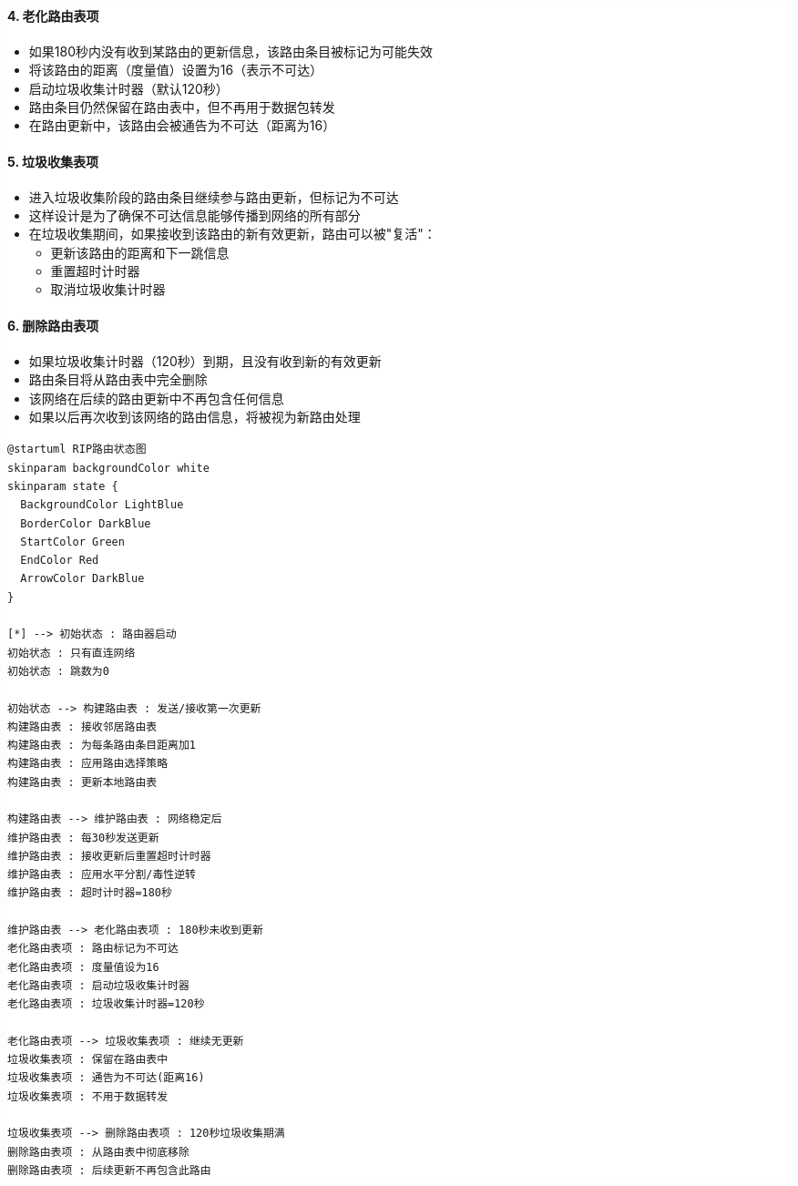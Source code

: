 #### 4. 老化路由表项

- 如果180秒内没有收到某路由的更新信息，该路由条目被标记为可能失效
- 将该路由的距离（度量值）设置为16（表示不可达）
- 启动垃圾收集计时器（默认120秒）
- 路由条目仍然保留在路由表中，但不再用于数据包转发
- 在路由更新中，该路由会被通告为不可达（距离为16）

#### 5. 垃圾收集表项

- 进入垃圾收集阶段的路由条目继续参与路由更新，但标记为不可达
- 这样设计是为了确保不可达信息能够传播到网络的所有部分
- 在垃圾收集期间，如果接收到该路由的新有效更新，路由可以被"复活"：
  - 更新该路由的距离和下一跳信息
  - 重置超时计时器
  - 取消垃圾收集计时器

#### 6. 删除路由表项

- 如果垃圾收集计时器（120秒）到期，且没有收到新的有效更新
- 路由条目将从路由表中完全删除
- 该网络在后续的路由更新中不再包含任何信息
- 如果以后再次收到该网络的路由信息，将被视为新路由处理

```plantuml
@startuml RIP路由状态图
skinparam backgroundColor white
skinparam state {
  BackgroundColor LightBlue
  BorderColor DarkBlue
  StartColor Green
  EndColor Red
  ArrowColor DarkBlue
}

[*] --> 初始状态 : 路由器启动
初始状态 : 只有直连网络
初始状态 : 跳数为0

初始状态 --> 构建路由表 : 发送/接收第一次更新
构建路由表 : 接收邻居路由表
构建路由表 : 为每条路由条目距离加1
构建路由表 : 应用路由选择策略
构建路由表 : 更新本地路由表

构建路由表 --> 维护路由表 : 网络稳定后
维护路由表 : 每30秒发送更新
维护路由表 : 接收更新后重置超时计时器
维护路由表 : 应用水平分割/毒性逆转
维护路由表 : 超时计时器=180秒

维护路由表 --> 老化路由表项 : 180秒未收到更新
老化路由表项 : 路由标记为不可达
老化路由表项 : 度量值设为16
老化路由表项 : 启动垃圾收集计时器
老化路由表项 : 垃圾收集计时器=120秒

老化路由表项 --> 垃圾收集表项 : 继续无更新
垃圾收集表项 : 保留在路由表中
垃圾收集表项 : 通告为不可达(距离16)
垃圾收集表项 : 不用于数据转发

垃圾收集表项 --> 删除路由表项 : 120秒垃圾收集期满
删除路由表项 : 从路由表中彻底移除
删除路由表项 : 后续更新不再包含此路由
```
